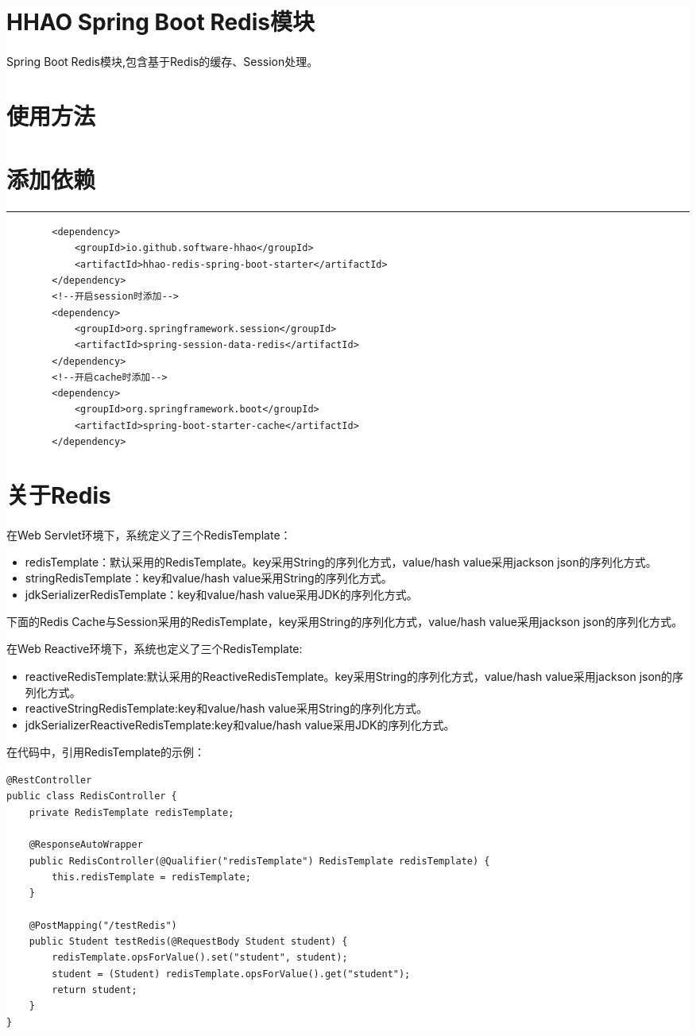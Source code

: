 # HHAO Spring Boot Redis模块

Spring Boot Redis模块,包含基于Redis的缓存、Session处理。

# 使用方法

# 添加依赖

---

```
        <dependency>
            <groupId>io.github.software-hhao</groupId>
            <artifactId>hhao-redis-spring-boot-starter</artifactId>
        </dependency>
        <!--开启session时添加-->
        <dependency>
            <groupId>org.springframework.session</groupId>
            <artifactId>spring-session-data-redis</artifactId>
        </dependency>
        <!--开启cache时添加-->
        <dependency>
            <groupId>org.springframework.boot</groupId>
            <artifactId>spring-boot-starter-cache</artifactId>
        </dependency>
```

# 关于Redis

在Web Servlet环境下，系统定义了三个RedisTemplate：

* redisTemplate：默认采用的RedisTemplate。key采用String的序列化方式，value/hash value采用jackson json的序列化方式。
* stringRedisTemplate：key和value/hash value采用String的序列化方式。
* jdkSerializerRedisTemplate：key和value/hash value采用JDK的序列化方式。

下面的Redis Cache与Session采用的RedisTemplate，key采用String的序列化方式，value/hash value采用jackson json的序列化方式。

在Web Reactive环境下，系统也定义了三个RedisTemplate:

* reactiveRedisTemplate:默认采用的ReactiveRedisTemplate。key采用String的序列化方式，value/hash value采用jackson json的序列化方式。
* reactiveStringRedisTemplate:key和value/hash value采用String的序列化方式。
* jdkSerializerReactiveRedisTemplate:key和value/hash value采用JDK的序列化方式。

在代码中，引用RedisTemplate的示例：

```
@RestController
public class RedisController {
    private RedisTemplate redisTemplate;

    @ResponseAutoWrapper
    public RedisController(@Qualifier("redisTemplate") RedisTemplate redisTemplate) {
        this.redisTemplate = redisTemplate;
    }

    @PostMapping("/testRedis")
    public Student testRedis(@RequestBody Student student) {
        redisTemplate.opsForValue().set("student", student);
        student = (Student) redisTemplate.opsForValue().get("student");
        return student;
    }
}
```